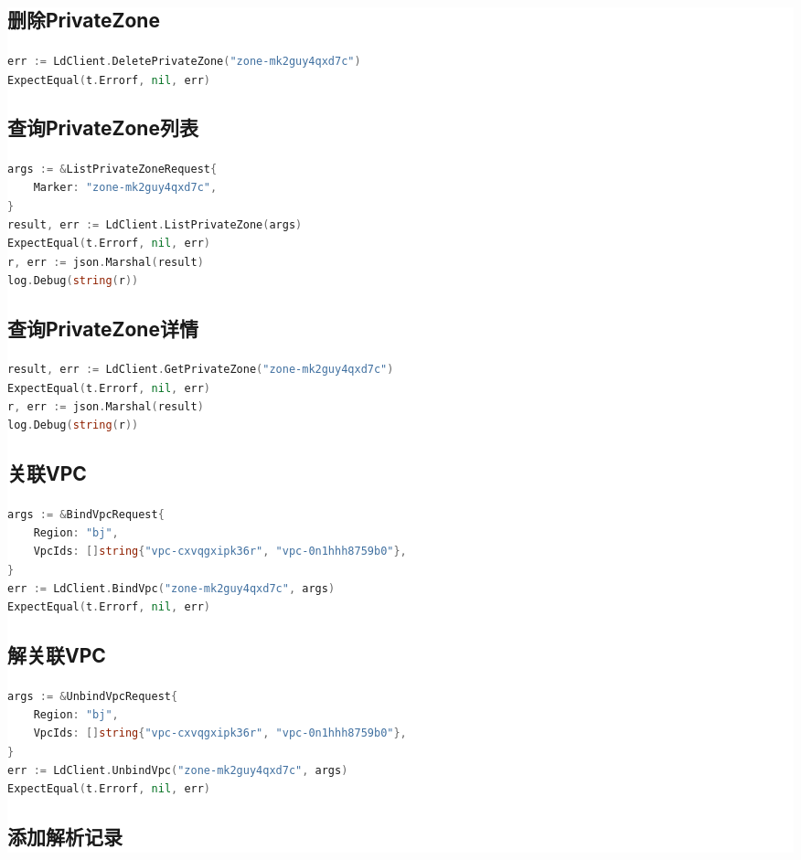## 删除PrivateZone

```go
err := LdClient.DeletePrivateZone("zone-mk2guy4qxd7c")
ExpectEqual(t.Errorf, nil, err)
```


## 查询PrivateZone列表

```go
args := &ListPrivateZoneRequest{
    Marker: "zone-mk2guy4qxd7c",
}
result, err := LdClient.ListPrivateZone(args)
ExpectEqual(t.Errorf, nil, err)
r, err := json.Marshal(result)
log.Debug(string(r))
```

## 查询PrivateZone详情

```go
result, err := LdClient.GetPrivateZone("zone-mk2guy4qxd7c")
ExpectEqual(t.Errorf, nil, err)
r, err := json.Marshal(result)
log.Debug(string(r))
```

## 关联VPC

```go
args := &BindVpcRequest{
    Region: "bj",
	VpcIds: []string{"vpc-cxvqgxipk36r", "vpc-0n1hhh8759b0"},
}
err := LdClient.BindVpc("zone-mk2guy4qxd7c", args)
ExpectEqual(t.Errorf, nil, err)
```

## 解关联VPC

```go
args := &UnbindVpcRequest{
    Region: "bj",
	VpcIds: []string{"vpc-cxvqgxipk36r", "vpc-0n1hhh8759b0"},
}
err := LdClient.UnbindVpc("zone-mk2guy4qxd7c", args)
ExpectEqual(t.Errorf, nil, err)
```

## 添加解析记录
